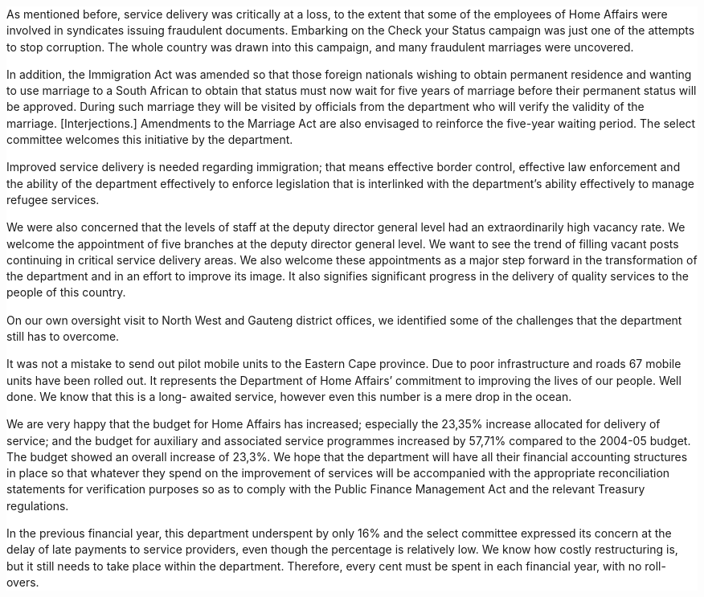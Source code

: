 As mentioned before, service delivery was critically at a loss, to the
extent that some of the employees of Home Affairs were involved in
syndicates issuing fraudulent documents. Embarking on the Check your Status
campaign was just one of the attempts to stop corruption. The whole country
was drawn into this campaign, and many fraudulent marriages were uncovered.

In addition, the Immigration Act was amended so that those foreign
nationals wishing to obtain permanent residence and wanting to use marriage
to a South African to obtain that status must now wait for five years of
marriage before their permanent status will be approved. During such
marriage they will be visited by officials from the department who will
verify the validity of the marriage. [Interjections.] Amendments to the
Marriage Act are also envisaged to reinforce the five-year waiting period.
The select committee welcomes this initiative by the department.

Improved service delivery is needed regarding immigration; that means
effective border control, effective law enforcement and the ability of the
department effectively to enforce legislation that is interlinked with the
department’s ability effectively to manage refugee services.

We were also concerned that the levels of staff at the deputy director
general level had an extraordinarily high vacancy rate. We welcome the
appointment of five branches at the deputy director general level. We want
to see the trend of filling vacant posts continuing in critical service
delivery areas. We also welcome these appointments as a major step forward
in the transformation of the department and in an effort to improve its
image. It also signifies significant progress in the delivery of quality
services to the people of this country.

On our own oversight visit to North West and Gauteng district offices, we
identified some of the challenges that the department still has to
overcome.

It was not a mistake to send out pilot mobile units to the Eastern Cape
province. Due to poor infrastructure and roads 67 mobile units have been
rolled out. It represents the Department of Home Affairs’ commitment to
improving the lives of our people. Well done. We know that this is a long-
awaited service, however even this number is a mere drop in the ocean.

We are very happy that the budget for Home Affairs has increased;
especially the 23,35% increase allocated for delivery of service; and the
budget for auxiliary and associated service programmes increased by 57,71%
compared to the 2004-05 budget. The budget showed an overall increase of
23,3%. We hope that the department will have all their financial accounting
structures in place so that whatever they spend on the improvement of
services will be accompanied with the appropriate reconciliation statements
for verification purposes so as to comply with the Public Finance
Management Act and the relevant Treasury regulations.

In the previous financial year, this department underspent by only 16% and
the select committee expressed its concern at the delay of late payments to
service providers, even though the percentage is relatively low. We know
how costly restructuring is, but it still needs to take place within the
department. Therefore, every cent must be spent in each financial year,
with no roll-overs.
